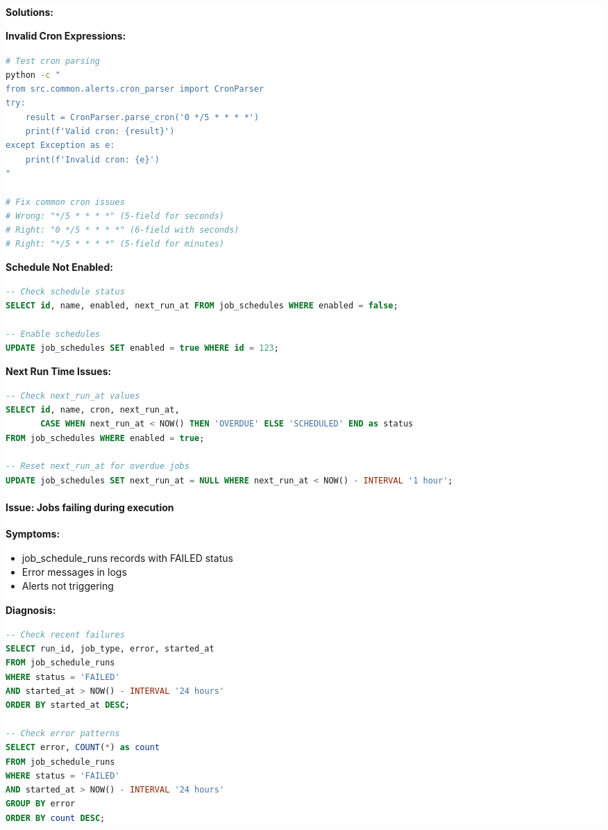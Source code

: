 **Solutions:**

**Invalid Cron Expressions:**
```bash
# Test cron parsing
python -c "
from src.common.alerts.cron_parser import CronParser
try:
    result = CronParser.parse_cron('0 */5 * * * *')
    print(f'Valid cron: {result}')
except Exception as e:
    print(f'Invalid cron: {e}')
"

# Fix common cron issues
# Wrong: "*/5 * * * *" (5-field for seconds)
# Right: "0 */5 * * * *" (6-field with seconds)
# Right: "*/5 * * * *" (5-field for minutes)
```

**Schedule Not Enabled:**
```sql
-- Check schedule status
SELECT id, name, enabled, next_run_at FROM job_schedules WHERE enabled = false;

-- Enable schedules
UPDATE job_schedules SET enabled = true WHERE id = 123;
```

**Next Run Time Issues:**
```sql
-- Check next_run_at values
SELECT id, name, cron, next_run_at, 
       CASE WHEN next_run_at < NOW() THEN 'OVERDUE' ELSE 'SCHEDULED' END as status
FROM job_schedules WHERE enabled = true;

-- Reset next_run_at for overdue jobs
UPDATE job_schedules SET next_run_at = NULL WHERE next_run_at < NOW() - INTERVAL '1 hour';
```

#### Issue: Jobs failing during execution
**Symptoms:**
- job_schedule_runs records with FAILED status
- Error messages in logs
- Alerts not triggering

**Diagnosis:**
```sql
-- Check recent failures
SELECT run_id, job_type, error, started_at 
FROM job_schedule_runs 
WHERE status = 'FAILED' 
AND started_at > NOW() - INTERVAL '24 hours'
ORDER BY started_at DESC;

-- Check error patterns
SELECT error, COUNT(*) as count
FROM job_schedule_runs 
WHERE status = 'FAILED' 
AND started_at > NOW() - INTERVAL '24 hours'
GROUP BY error
ORDER BY count DESC;
```
